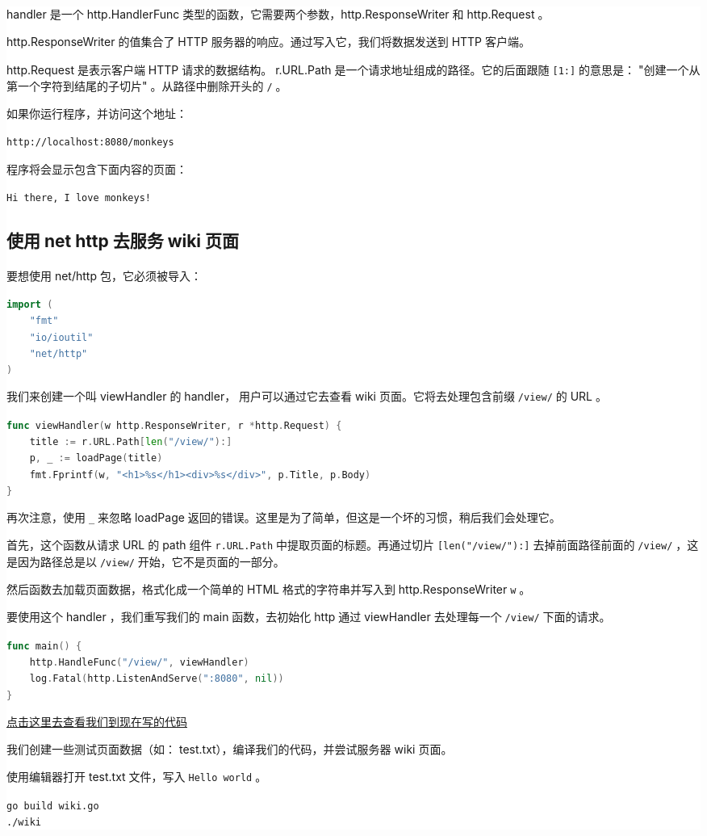 handler 是一个 http.HandlerFunc 类型的函数，它需要两个参数，http.ResponseWriter 和 http.Request 。

http.ResponseWriter 的值集合了 HTTP 服务器的响应。通过写入它，我们将数据发送到 HTTP 客户端。

http.Request 是表示客户端 HTTP 请求的数据结构。 r.URL.Path 是一个请求地址组成的路径。它的后面跟随 `[1:]` 的意思是： "创建一个从第一个字符到结尾的子切片" 。从路径中删除开头的 `/` 。

如果你运行程序，并访问这个地址：

`http://localhost:8080/monkeys`

程序将会显示包含下面内容的页面：

`Hi there, I love monkeys!`

## 使用 net http 去服务 wiki 页面

要想使用 net/http 包，它必须被导入：

```go
import (
    "fmt"
    "io/ioutil"
    "net/http"
)
```

我们来创建一个叫 viewHandler 的 handler， 用户可以通过它去查看 wiki 页面。它将去处理包含前缀 `/view/` 的 URL 。

```go
func viewHandler(w http.ResponseWriter, r *http.Request) {
    title := r.URL.Path[len("/view/"):]
    p, _ := loadPage(title)
    fmt.Fprintf(w, "<h1>%s</h1><div>%s</div>", p.Title, p.Body)
}
```

再次注意，使用 `_` 来忽略 loadPage 返回的错误。这里是为了简单，但这是一个坏的习惯，稍后我们会处理它。

首先，这个函数从请求 URL 的 path 组件 `r.URL.Path` 中提取页面的标题。再通过切片 `[len("/view/"):]` 去掉前面路径前面的 `/view/` ，这是因为路径总是以 `/view/` 开始，它不是页面的一部分。

然后函数去加载页面数据，格式化成一个简单的 HTML 格式的字符串并写入到 http.ResponseWriter `w` 。

要使用这个 handler ，我们重写我们的 main 函数，去初始化 http 通过 viewHandler 去处理每一个 `/view/` 下面的请求。

```go
func main() {
    http.HandleFunc("/view/", viewHandler)
    log.Fatal(http.ListenAndServe(":8080", nil))
}
```

[点击这里去查看我们到现在写的代码](https://golang.org/doc/articles/wiki/part2.go)

我们创建一些测试页面数据（如： test.txt），编译我们的代码，并尝试服务器 wiki 页面。

使用编辑器打开 test.txt 文件，写入 `Hello world` 。

```bash
go build wiki.go
./wiki
```
